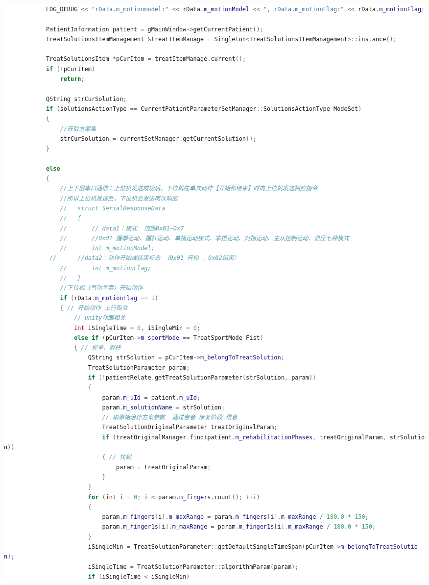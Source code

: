    ```c++
               LOG_DEBUG << "rData.m_motionmodel:" << rData.m_motionModel << ", rData.m_motionFlag:" << rData.m_motionFlag;
   
               PatientInformation patient = gMainWindow->getCurrentPatient();
               TreatSolutionsItemManagement &treatItemManage = Singleton<TreatSolutionsItemManagement>::instance();
   
               TreatSolutionsItem *pCurItem = treatItemManage.current();
               if (!pCurItem)
                   return;
   
               QString strCurSolution;
               if (solutionsActionType == CurrentPatientParameterSetManager::SolutionsActionType_ModeSet)
               {
                   //获取方案集
                   strCurSolution = currentSetManager.getCurrentSolution();
               }
   
               else
               {
                   //上下层串口通信：上位机发送成功后，下位机在单次动作【开始和结束】时向上位机发送相应指令
                   //所以上位机发送后，下位机会发送两次响应
                   //	struct SerialResponseData
                   //	{
                   //		// data1：模式  范围0x01~0x7
                   //		//0x01 握拳运动、握杆运动、单指运动模式、拿捏运动、对指运动、主从控制运动、泄压七种模式
                   //		int m_motionModel;    			
   				//		//data2：动作开始或结束标志 （0x01 开始 ，0x02结束）
                   //		int m_motionFlag; 
                   //	}
                   //下位机（气动手套）开始动作
                   if (rData.m_motionFlag == 1)
                   { // 开始动作 上行指令
                       // unity动画相关
                       int iSingleTime = 0, iSingleMin = 0;
                       else if (pCurItem->m_sportMode == TreatSportMode_Fist)
                       { // 握拳、握杆
                           QString strSolution = pCurItem->m_belongToTreatSolution;
                           TreatSolutionParameter param;
                           if (!patientRelate.getTreatSolutionParameter(strSolution, param))
                           {
                               param.m_uId = patient.m_uId;
                               param.m_solutionName = strSolution;
                               // 取原始治疗方案参数  通过患者 康复阶段 信息
                               TreatSolutionOriginalParameter treatOriginalParam;
                               if (treatOriginalManager.find(patient.m_rehabilitationPhases, treatOriginalParam, strSolution))
                               { // 找到
                                   param = treatOriginalParam;
                               }
                           }
                           for (int i = 0; i < param.m_fingers.count(); ++i)
                           {
                               param.m_fingers[i].m_maxRange = param.m_fingers[i].m_maxRange / 180.0 * 150;
                               param.m_finger1s[i].m_maxRange = param.m_finger1s[i].m_maxRange / 180.0 * 150;
                           }
                           iSingleMin = TreatSolutionParameter::getDefaultSingleTimeSpan(pCurItem->m_belongToTreatSolution);
                           iSingleTime = TreatSolutionParameter::algorithmParam(param);
                           if (iSingleTime < iSingleMin)
   ```